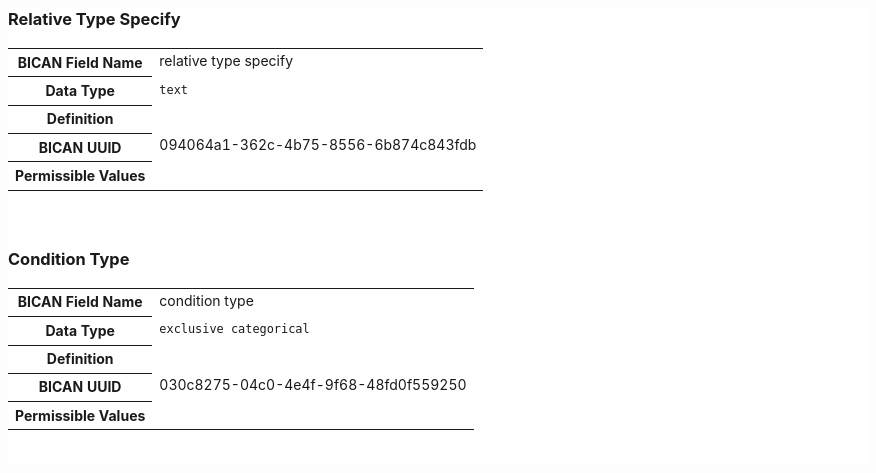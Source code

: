### Relative Type Specify

<table><tbody>
    <tr>
      <th>BICAN Field Name</th>
      <td>relative type specify</td>
    </tr>
    <tr>
      <th>Data Type</th>
        <td><code>text</code>
        </td>
    </tr>
    <tr>
      <th>Definition</th>
        <td></td>
    </tr>
    <tr>
      <th>BICAN UUID</th>
      <td>094064a1-362c-4b75-8556-6b874c843fdb</td>
    </tr>    
    <tr>
      <th>Permissible Values</th>
      <td></td>
    </tr>
</tbody></table>
<br>

### Condition Type

<table><tbody>
    <tr>
      <th>BICAN Field Name</th>
      <td>condition type</td>
    </tr>
    <tr>
      <th>Data Type</th>
        <td><code>exclusive categorical</code>
        </td>
    </tr>
    <tr>
      <th>Definition</th>
        <td></td>
    </tr>
    <tr>
      <th>BICAN UUID</th>
      <td>030c8275-04c0-4e4f-9f68-48fd0f559250</td>
    </tr>    
    <tr>
      <th>Permissible Values</th>
      <td></td>
    </tr>
</tbody></table>
<br>
